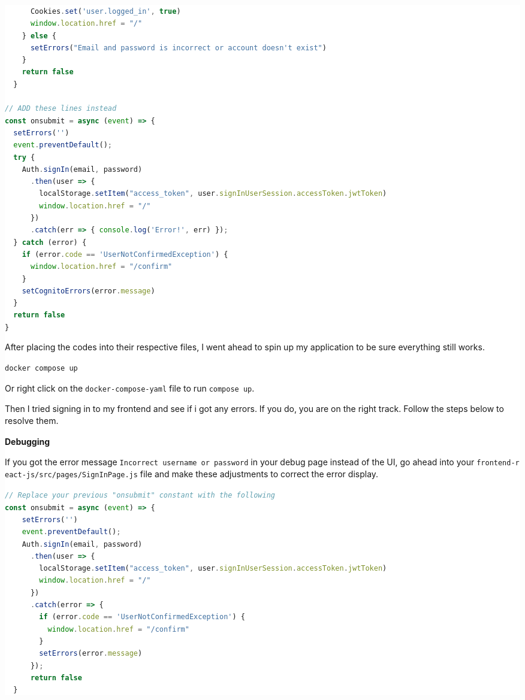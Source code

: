 ```js
      Cookies.set('user.logged_in', true)
      window.location.href = "/"
    } else {
      setErrors("Email and password is incorrect or account doesn't exist")
    }
    return false
  }

// ADD these lines instead
const onsubmit = async (event) => {
  setErrors('')
  event.preventDefault();
  try {
    Auth.signIn(email, password)
      .then(user => {
        localStorage.setItem("access_token", user.signInUserSession.accessToken.jwtToken)
        window.location.href = "/"
      })
      .catch(err => { console.log('Error!', err) });
  } catch (error) {
    if (error.code == 'UserNotConfirmedException') {
      window.location.href = "/confirm"
    }
    setCognitoErrors(error.message)
  }
  return false
}
```

After placing the codes into their respective files, I went ahead to spin up my application to be sure everything still works.

```bash
docker compose up
```
Or right click on the `docker-compose-yaml` file to run `compose up`.

Then I tried signing in to my frontend and see if i got any errors. If you do, you are on the right track. Follow the steps below to resolve them.


**Debugging**

If you got the error message `Incorrect username or password` in your debug page instead of the UI, go ahead into your `frontend-react-js/src/pages/SignInPage.js` file and make these adjustments to correct the error display. 

```js
// Replace your previous "onsubmit" constant with the following
const onsubmit = async (event) => {
    setErrors('')
    event.preventDefault();
    Auth.signIn(email, password)
      .then(user => {
        localStorage.setItem("access_token", user.signInUserSession.accessToken.jwtToken)
        window.location.href = "/"
      })
      .catch(error => {
        if (error.code == 'UserNotConfirmedException') {
          window.location.href = "/confirm"
        }
        setErrors(error.message)
      }); 
      return false
  }
```
